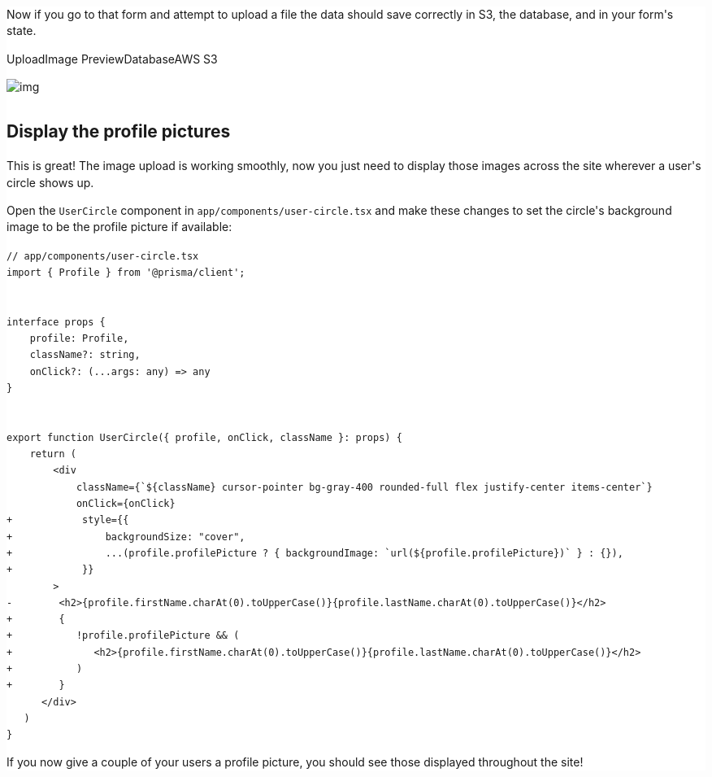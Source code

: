 Now if you go to that form and attempt to upload a file the data should save correctly in S3, the database, and in your form's state.

UploadImage PreviewDatabaseAWS S3

![img](https://prisma-blog-ebon.vercel.app/blog/posts/fullstack-mongodb-remix-prisma-4/image-upload.gif)

## Display the profile pictures

This is great! The image upload is working smoothly, now you just need to display those images across the site wherever a user's circle shows up.

Open the `UserCircle` component in `app/components/user-circle.tsx` and make these changes to set the circle's background image to be the profile picture if available:

```tsx
// app/components/user-circle.tsx
import { Profile } from '@prisma/client';


interface props {
    profile: Profile,
    className?: string,
    onClick?: (...args: any) => any
}


export function UserCircle({ profile, onClick, className }: props) {
    return (
        <div
            className={`${className} cursor-pointer bg-gray-400 rounded-full flex justify-center items-center`}
            onClick={onClick}
+            style={{
+                backgroundSize: "cover",
+                ...(profile.profilePicture ? { backgroundImage: `url(${profile.profilePicture})` } : {}),
+            }}
        >
-        <h2>{profile.firstName.charAt(0).toUpperCase()}{profile.lastName.charAt(0).toUpperCase()}</h2>
+        {
+           !profile.profilePicture && (
+              <h2>{profile.firstName.charAt(0).toUpperCase()}{profile.lastName.charAt(0).toUpperCase()}</h2>
+           )
+        }
      </div>
   )
}
```

If you now give a couple of your users a profile picture, you should see those displayed throughout the site!
